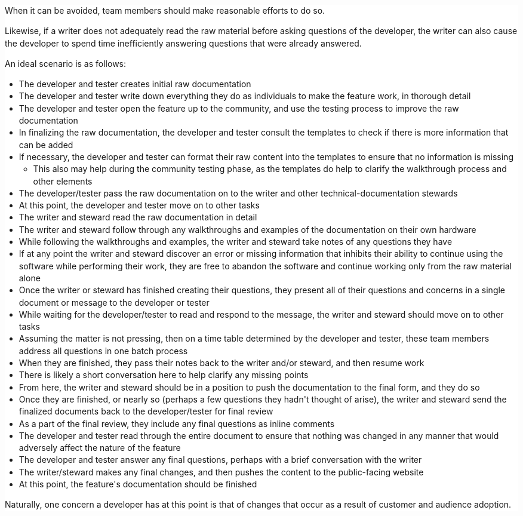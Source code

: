 When it can be avoided, team members should make reasonable efforts to do so. 

Likewise, if a writer does not adequately read the raw material before asking questions of the developer, the writer can also cause the developer to spend time inefficiently answering questions that were already answered. 

An ideal scenario is as follows:

- The developer and tester creates initial raw documentation
- The developer and tester write down everything they do as individuals to make the feature work, in thorough detail
- The developer and tester open the feature up to the community, and use the testing process to improve the raw documentation
- In finalizing the raw documentation, the developer and tester consult the templates to check if there is more information that can be added
- If necessary, the developer and tester can format their raw content into the templates to ensure that no information is missing
  - This also may help during the community testing phase, as the templates do help to clarify the walkthrough process and other elements
- The developer/tester pass the raw documentation on to the writer and other technical-documentation stewards
- At this point, the developer and tester move on to other tasks
- The writer and steward read the raw documentation in detail
- The writer and steward follow through any walkthroughs and examples of the documentation on their own hardware
- While following the walkthroughs and examples, the writer and steward take notes of any questions they have
- If at any point the writer and steward discover an error or missing information that inhibits their ability to continue using the software while performing their work, they are free to abandon the software and continue working only from the raw material alone
- Once the writer or steward has finished creating their questions, they present all of their questions and concerns in a single document or message to the developer or tester
- While waiting for the developer/tester to read and respond to the message, the writer and steward should move on to other tasks
- Assuming the matter is not pressing, then on a time table determined by the developer and tester, these team members address all questions in one batch process
- When they are finished, they pass their notes back to the writer and/or steward, and then resume work
- There is likely a short conversation here to help clarify any missing points
- From here, the writer and steward should be in a position to push the documentation to the final form, and they do so
- Once they are finished, or nearly so (perhaps a few questions they hadn't thought of arise), the writer and steward send the finalized documents back to the developer/tester for final review
- As a part of the final review, they include any final questions as inline comments
- The developer and tester read through the entire document to ensure that nothing was changed in any manner that would adversely affect the nature of the feature
- The developer and tester answer any final questions, perhaps with a brief conversation with the writer
- The writer/steward makes any final changes, and then pushes the content to the public-facing website
- At this point, the feature's documentation should be finished

Naturally, one concern a developer has at this point is that of changes that occur as a result of customer and audience adoption. 
